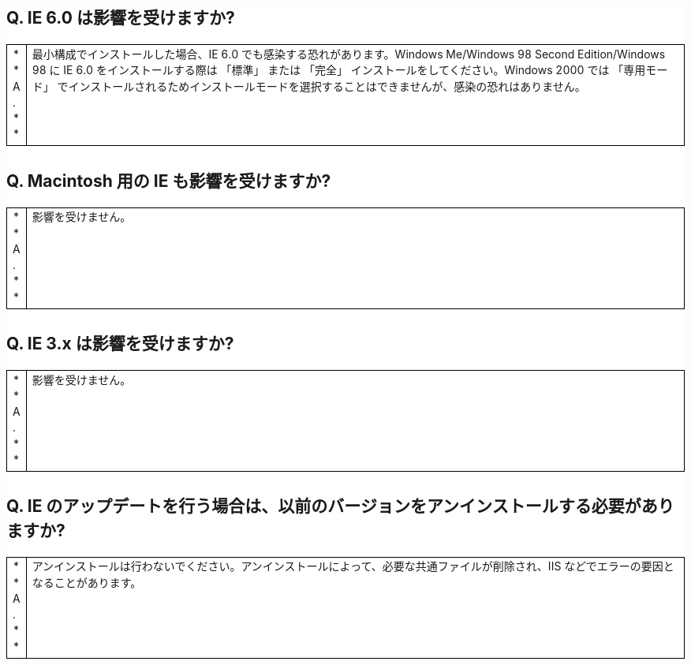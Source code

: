 Q. IE 6.0 は影響を受けますか?
-----------------------------

<table border="0" cellpadding="0" cellspacing="0" style="margin-top:10px" width="100%">
<tr>
<td style="border:1px solid black;" valign="top" width="2%">
**A.**
</td>
<td style="border:1px solid black;" rowspan="2" valign="top" width="98%">
最小構成でインストールした場合、IE 6.0 でも感染する恐れがあります。Windows Me/Windows 98 Second Edition/Windows 98 に IE 6.0 をインストールする際は 「標準」 または 「完全」 インストールをしてください。Windows 2000 では 「専用モード」 でインストールされるためインストールモードを選択することはできませんが、感染の恐れはありません。
</td>
</tr>
</table>
<p> </p>

Q. Macintosh 用の IE も影響を受けますか?
----------------------------------------

<table border="0" cellpadding="0" cellspacing="0" style="margin-top:10px" width="100%">
<tr>
<td style="border:1px solid black;" valign="top" width="2%">
**A.**
</td>
<td style="border:1px solid black;" rowspan="2" valign="top" width="98%">
影響を受けません。
</td>
</tr>
</table>
<p> </p>

Q. IE 3.x は影響を受けますか?
-----------------------------

<table border="0" cellpadding="0" cellspacing="0" style="margin-top:10px" width="100%">
<tr>
<td style="border:1px solid black;" valign="top" width="2%">
**A.**
</td>
<td style="border:1px solid black;" rowspan="2" valign="top" width="98%">
影響を受けません。
</td>
</tr>
</table>
<p> </p>

Q. IE のアップデートを行う場合は、以前のバージョンをアンインストールする必要がありますか?
-----------------------------------------------------------------------------------------

<table border="0" cellpadding="0" cellspacing="0" style="margin-top:10px" width="100%">
<tr>
<td style="border:1px solid black;" valign="top" width="2%">
**A.**
</td>
<td style="border:1px solid black;" rowspan="2" valign="top" width="98%">
アンインストールは行わないでください。アンインストールによって、必要な共通ファイルが削除され、IIS などでエラーの要因となることがあります。
</td>
</tr>
</table>
<p> </p>
